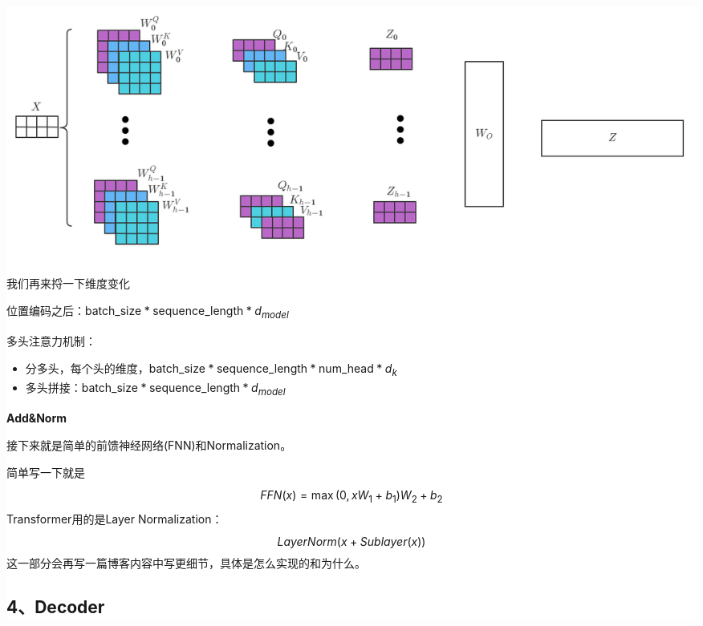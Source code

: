 ![](images/multi_head.png)

我们再来捋一下维度变化

位置编码之后：$\text{batch_size} * \text{sequence_length} * d_{model}$

多头注意力机制：

- 分多头，每个头的维度，$\text{batch_size} * \text{sequence_length} *\text{num_head} * d_k$
- 多头拼接：$\text{batch_size} * \text{sequence_length} * d_{model}$



**Add&Norm**

接下来就是简单的前馈神经网络(FNN)和Normalization。

简单写一下就是
$$
FFN(x)=\max (0, xW_1+b_1)W_2+b_2 
$$
Transformer用的是Layer Normalization：
$$
LayerNorm(x+Sublayer(x))
$$
这一部分会再写一篇博客内容中写更细节，具体是怎么实现的和为什么。



## 4、Decoder
